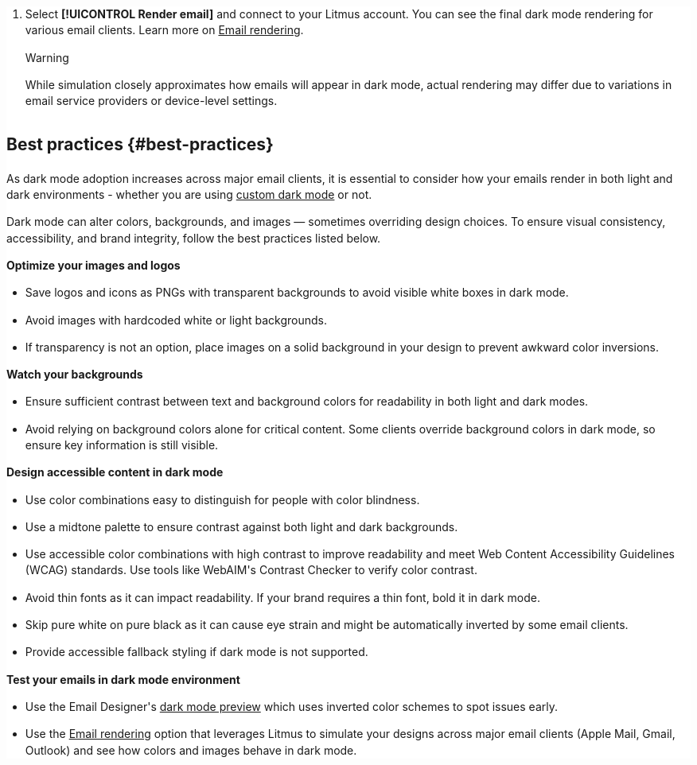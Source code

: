 1. Select **[!UICONTROL Render email]** and connect to your Litmus account. You can see the final dark mode rendering for various email clients. Learn more on [Email rendering](../content-management/rendering.md).

    >[!WARNING]
    >
    >While simulation closely approximates how emails will appear in dark mode, actual rendering may differ due to variations in email service providers or device-level settings.

## Best practices {#best-practices}

As dark mode adoption increases across major email clients, it is essential to consider how your emails render in both light and dark environments - whether you are using [custom dark mode](#define-custom-dark-mode) or not.

Dark mode can alter colors, backgrounds, and images — sometimes overriding design choices. To ensure visual consistency, accessibility, and brand integrity, follow the best practices listed below.

**Optimize your images and logos**

* Save logos and icons as PNGs with transparent backgrounds to avoid visible white boxes in dark mode.

* Avoid images with hardcoded white or light backgrounds.

* If transparency is not an option, place images on a solid background in your design to prevent awkward color inversions.

**Watch your backgrounds**

* Ensure sufficient contrast between text and background colors for readability in both light and dark modes.

* Avoid relying on background colors alone for critical content. Some clients override background colors in dark mode, so ensure key information is still visible.



**Design accessible content in dark mode**



* Use color combinations easy to distinguish for people with color blindness.

* Use a midtone palette to ensure contrast against both light and dark backgrounds.

* Use accessible color combinations with high contrast to improve readability and meet Web Content Accessibility Guidelines (WCAG) standards. Use tools like WebAIM's Contrast Checker to verify color contrast.

* Avoid thin fonts as it can impact readability. If your brand requires a thin font, bold it in dark mode.

* Skip pure white on pure black as it can cause eye strain and might be automatically inverted by some email clients.

* Provide accessible fallback styling if dark mode is not supported.

**Test your emails in dark mode environment**

* Use the Email Designer's [dark mode preview](#preview-dark-mode) which uses inverted color schemes to spot issues early.

* Use the [Email rendering](../content-management/rendering.md) option that leverages Litmus to simulate your designs across major email clients (Apple Mail, Gmail, Outlook) and see how colors and images behave in dark mode.

